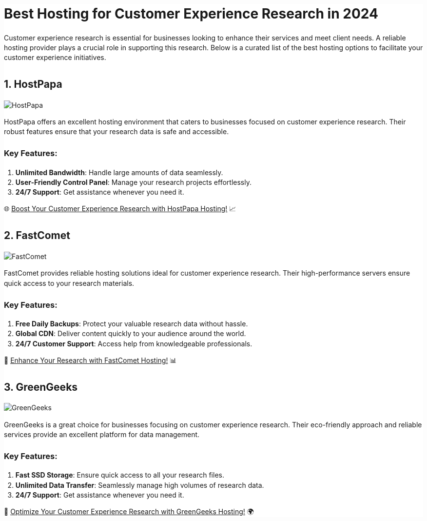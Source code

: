# Best Hosting for Customer Experience Research in 2024

Customer experience research is essential for businesses looking to enhance their services and meet client needs. A reliable hosting provider plays a crucial role in supporting this research. Below is a curated list of the best hosting options to facilitate your customer experience initiatives.

## 1. HostPapa

![HostPapa](https://i.imgur.com/ouDTkvl.jpeg "HostPapa Hosting")

HostPapa offers an excellent hosting environment that caters to businesses focused on customer experience research. Their robust features ensure that your research data is safe and accessible.

### Key Features:
1. **Unlimited Bandwidth**: Handle large amounts of data seamlessly.
2. **User-Friendly Control Panel**: Manage your research projects effortlessly.
3. **24/7 Support**: Get assistance whenever you need it.

🌐 [Boost Your Customer Experience Research with HostPapa Hosting!](https://snipitx.com/hostpapa-jy) 📈

## 2. FastComet

![FastComet](https://i.imgur.com/7qgXuWp.png "FastComet Hosting")

FastComet provides reliable hosting solutions ideal for customer experience research. Their high-performance servers ensure quick access to your research materials.

### Key Features:
1. **Free Daily Backups**: Protect your valuable research data without hassle.
2. **Global CDN**: Deliver content quickly to your audience around the world.
3. **24/7 Customer Support**: Access help from knowledgeable professionals.

🚀 [Enhance Your Research with FastComet Hosting!](https://snipitx.com/fastcomet-jy) 📊

## 3. GreenGeeks

![GreenGeeks](https://i.imgur.com/eEwuntu.jpg "GreenGeeks Hosting")

GreenGeeks is a great choice for businesses focusing on customer experience research. Their eco-friendly approach and reliable services provide an excellent platform for data management.

### Key Features:
1. **Fast SSD Storage**: Ensure quick access to all your research files.
2. **Unlimited Data Transfer**: Seamlessly manage high volumes of research data.
3. **24/7 Support**: Get assistance whenever you need it.

🌱 [Optimize Your Customer Experience Research with GreenGeeks Hosting!](https://snipitx.com/greengeeks-jy) 🌍
